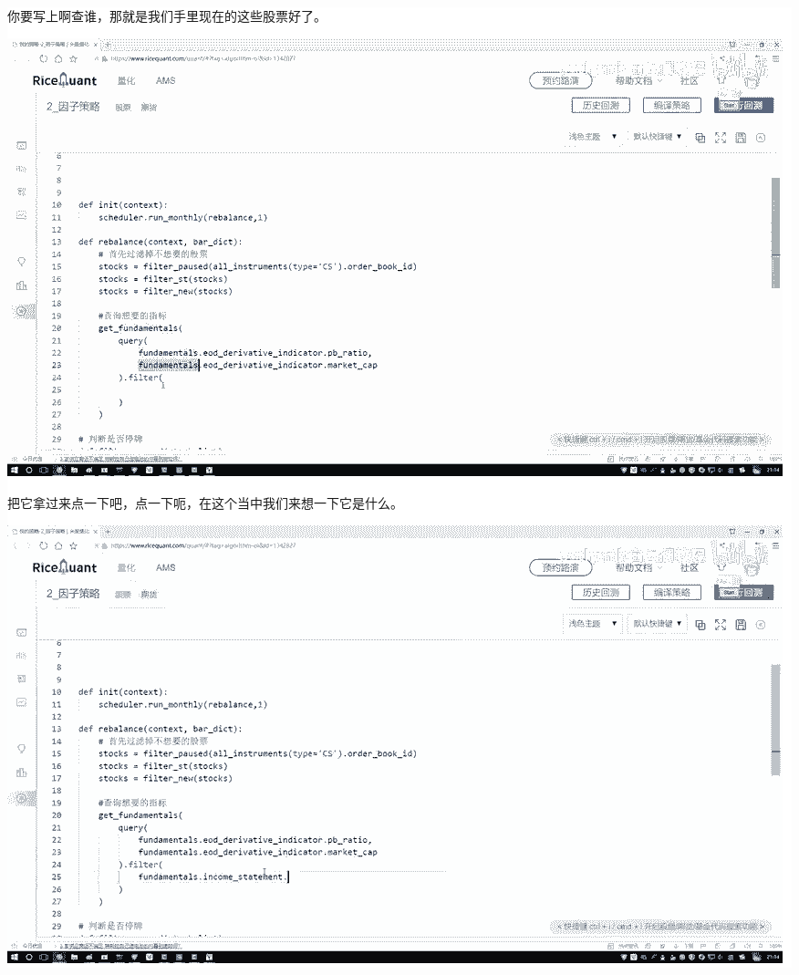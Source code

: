 你要写上啊查谁，那就是我们手里现在的这些股票好了。

![](img/f1456aa2ea74316431f7866be8979307_124.png)

把它拿过来点一下吧，点一下呃，在这个当中我们来想一下它是什么。

![](img/f1456aa2ea74316431f7866be8979307_126.png)
